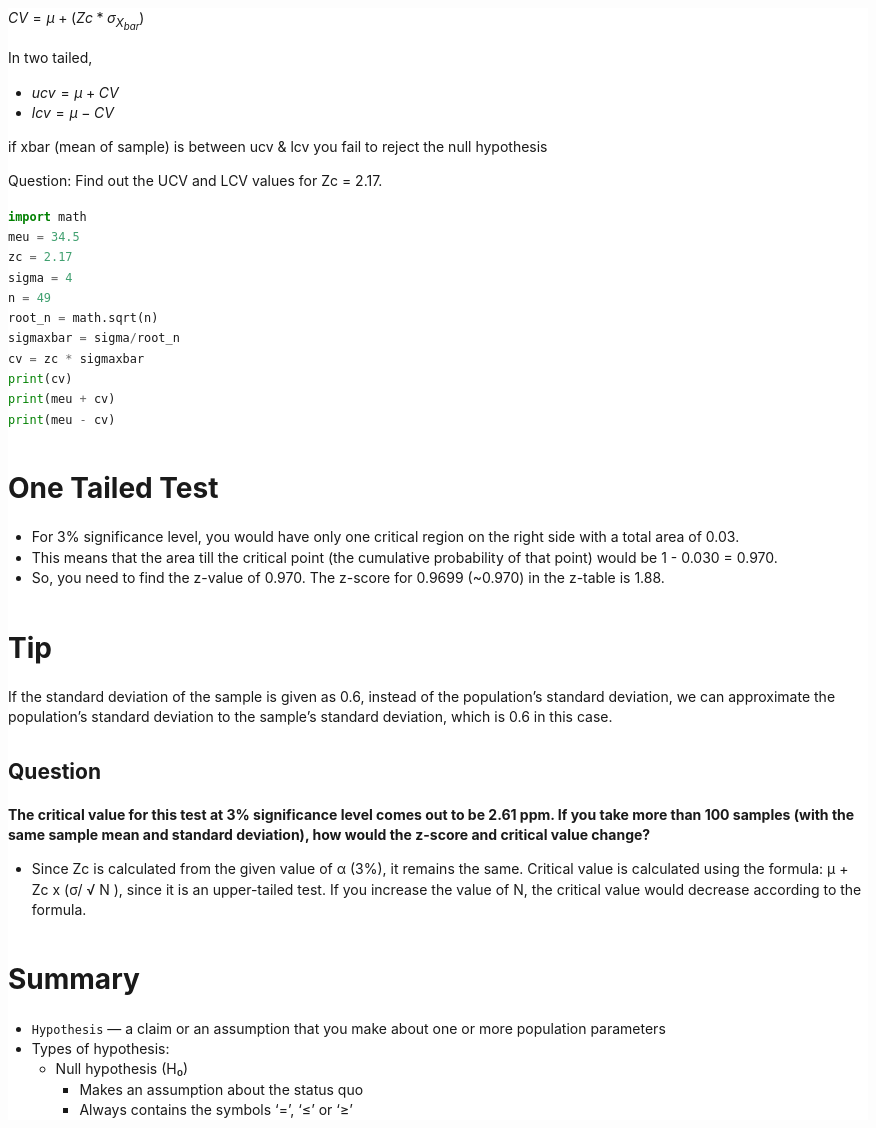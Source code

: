 $CV = \mu + (Zc * \sigma_{X_{bar}})$

In two tailed,
- $ucv = \mu + CV$
- $lcv = \mu - CV$

if xbar (mean of sample) is between ucv & lcv you fail to reject the null hypothesis

Question: Find out the UCV and LCV values for Zc = 2.17.
```py
import math
meu = 34.5
zc = 2.17
sigma = 4
n = 49
root_n = math.sqrt(n)
sigmaxbar = sigma/root_n
cv = zc * sigmaxbar
print(cv)
print(meu + cv)
print(meu - cv)
```

# One Tailed Test
- For 3% significance level, you would have only one critical region on the right side with a total area of 0.03. 
- This means that the area till the critical point (the cumulative probability of that point) would be 1 - 0.030 = 0.970. 
- So, you need to find the z-value of 0.970. The z-score for 0.9699 (~0.970) in the z-table is 1.88.


# Tip
If the standard deviation of the sample is given as 0.6, instead of the population’s standard deviation, we can approximate the population’s standard deviation to the sample’s standard deviation, which is 0.6 in this case.


## Question
**The critical value for this test at 3% significance level comes out to be 2.61 ppm. If you take more than 100 samples (with the same sample mean and standard deviation), how would the z-score and critical value change?**

- Since Zc is calculated from the given value of α (3%), it remains the same. Critical value is calculated using the formula: μ + Zc x (σ/​
√
N
​), since it is an upper-tailed test. If you increase the value of N, the critical value would decrease according to the formula.


# Summary
- `Hypothesis` — a claim or an assumption that you make about one or more population parameters
- Types of hypothesis:
    - Null hypothesis (H₀) 
        - Makes an assumption about the status quo
        - Always contains the symbols ‘=’, ‘≤’ or ‘≥’
